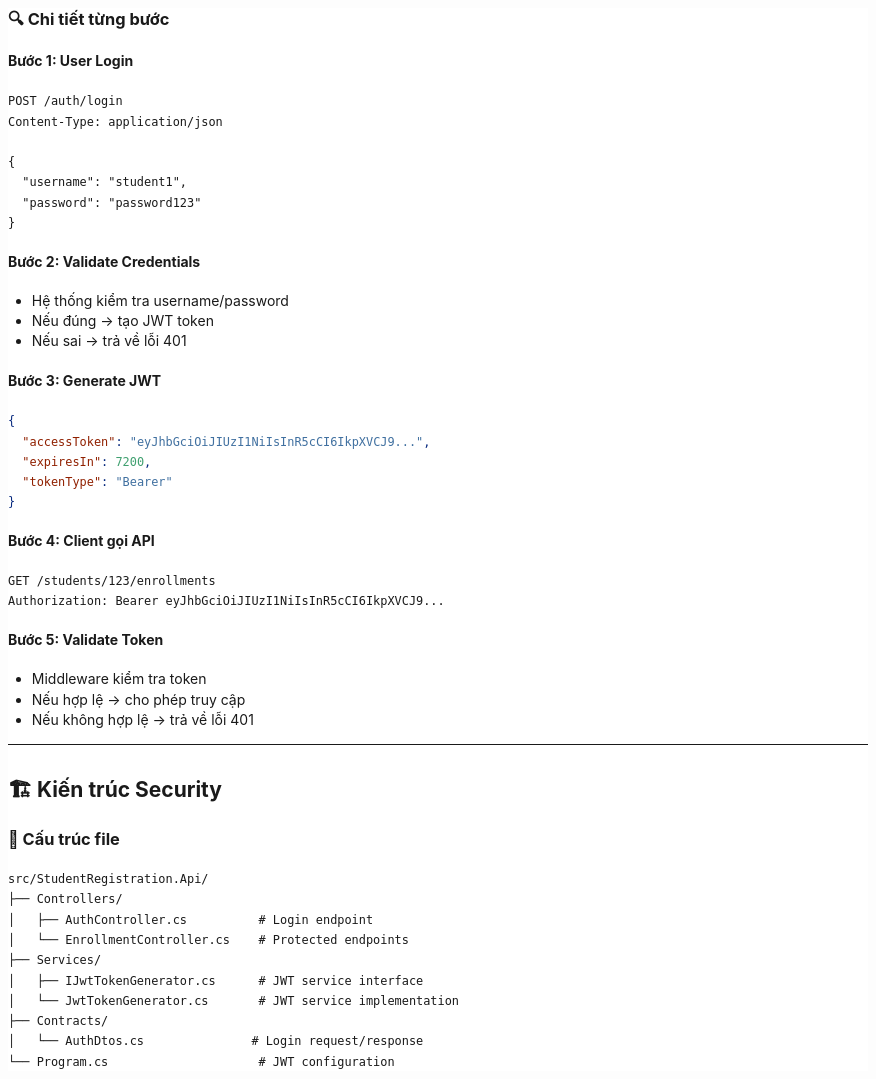 ### 🔍 Chi tiết từng bước

#### Bước 1: User Login
```http
POST /auth/login
Content-Type: application/json

{
  "username": "student1",
  "password": "password123"
}
```

#### Bước 2: Validate Credentials
- Hệ thống kiểm tra username/password
- Nếu đúng → tạo JWT token
- Nếu sai → trả về lỗi 401

#### Bước 3: Generate JWT
```json
{
  "accessToken": "eyJhbGciOiJIUzI1NiIsInR5cCI6IkpXVCJ9...",
  "expiresIn": 7200,
  "tokenType": "Bearer"
}
```

#### Bước 4: Client gọi API
```http
GET /students/123/enrollments
Authorization: Bearer eyJhbGciOiJIUzI1NiIsInR5cCI6IkpXVCJ9...
```

#### Bước 5: Validate Token
- Middleware kiểm tra token
- Nếu hợp lệ → cho phép truy cập
- Nếu không hợp lệ → trả về lỗi 401

---

## 🏗️ Kiến trúc Security

### 📁 Cấu trúc file
```
src/StudentRegistration.Api/
├── Controllers/
│   ├── AuthController.cs          # Login endpoint
│   └── EnrollmentController.cs    # Protected endpoints
├── Services/
│   ├── IJwtTokenGenerator.cs      # JWT service interface
│   └── JwtTokenGenerator.cs       # JWT service implementation
├── Contracts/
│   └── AuthDtos.cs               # Login request/response
└── Program.cs                     # JWT configuration
```
